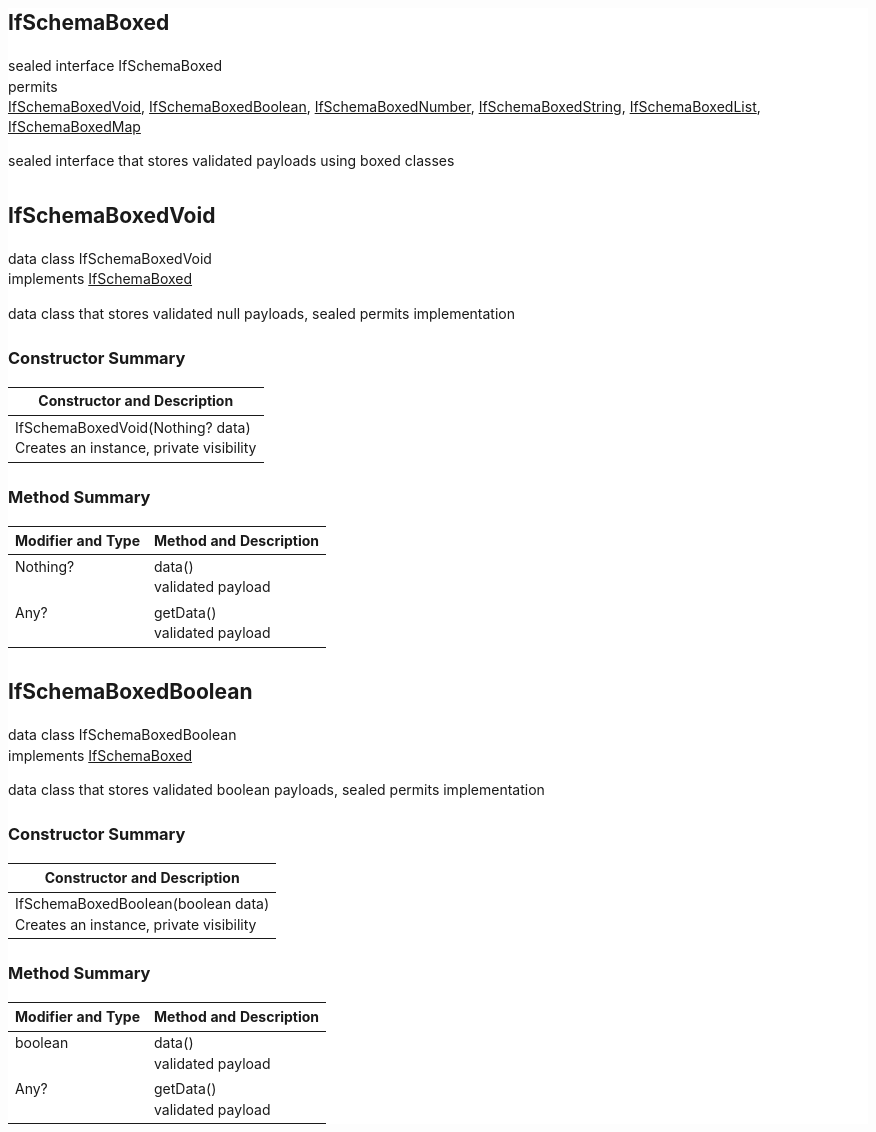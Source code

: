 ## IfSchemaBoxed
sealed interface IfSchemaBoxed<br>
permits<br>
[IfSchemaBoxedVoid](#ifschemaboxedvoid),
[IfSchemaBoxedBoolean](#ifschemaboxedboolean),
[IfSchemaBoxedNumber](#ifschemaboxednumber),
[IfSchemaBoxedString](#ifschemaboxedstring),
[IfSchemaBoxedList](#ifschemaboxedlist),
[IfSchemaBoxedMap](#ifschemaboxedmap)

sealed interface that stores validated payloads using boxed classes

## IfSchemaBoxedVoid
data class IfSchemaBoxedVoid<br>
implements [IfSchemaBoxed](#ifschemaboxed)

data class that stores validated null payloads, sealed permits implementation

### Constructor Summary
| Constructor and Description |
| --------------------------- |
| IfSchemaBoxedVoid(Nothing? data)<br>Creates an instance, private visibility |

### Method Summary
| Modifier and Type | Method and Description |
| ----------------- | ---------------------- |
| Nothing? | data()<br>validated payload |
| Any? | getData()<br>validated payload |

## IfSchemaBoxedBoolean
data class IfSchemaBoxedBoolean<br>
implements [IfSchemaBoxed](#ifschemaboxed)

data class that stores validated boolean payloads, sealed permits implementation

### Constructor Summary
| Constructor and Description |
| --------------------------- |
| IfSchemaBoxedBoolean(boolean data)<br>Creates an instance, private visibility |

### Method Summary
| Modifier and Type | Method and Description |
| ----------------- | ---------------------- |
| boolean | data()<br>validated payload |
| Any? | getData()<br>validated payload |
